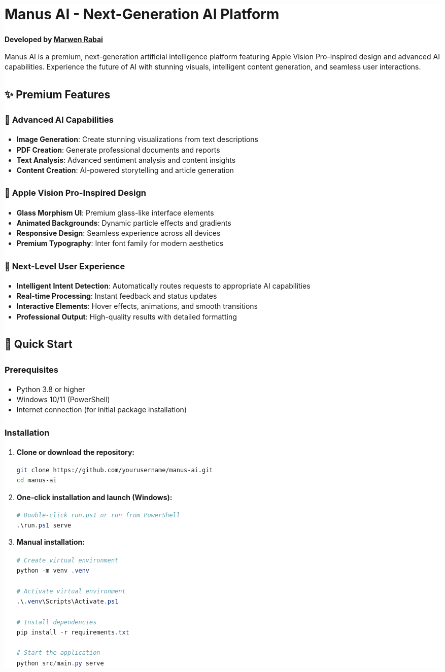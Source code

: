 # Manus AI - Next-Generation AI Platform

**Developed by [Marwen Rabai](https://marwen-rabai.netlify.app)**

Manus AI is a premium, next-generation artificial intelligence platform featuring Apple Vision Pro-inspired design and advanced AI capabilities. Experience the future of AI with stunning visuals, intelligent content generation, and seamless user interactions.

## ✨ Premium Features

### 🎨 **Advanced AI Capabilities**
- **Image Generation**: Create stunning visualizations from text descriptions
- **PDF Creation**: Generate professional documents and reports
- **Text Analysis**: Advanced sentiment analysis and content insights
- **Content Creation**: AI-powered storytelling and article generation

### 🎯 **Apple Vision Pro-Inspired Design**
- **Glass Morphism UI**: Premium glass-like interface elements
- **Animated Backgrounds**: Dynamic particle effects and gradients
- **Responsive Design**: Seamless experience across all devices
- **Premium Typography**: Inter font family for modern aesthetics

### 🚀 **Next-Level User Experience**
- **Intelligent Intent Detection**: Automatically routes requests to appropriate AI capabilities
- **Real-time Processing**: Instant feedback and status updates
- **Interactive Elements**: Hover effects, animations, and smooth transitions
- **Professional Output**: High-quality results with detailed formatting

## 🚀 Quick Start

### Prerequisites
- Python 3.8 or higher
- Windows 10/11 (PowerShell)
- Internet connection (for initial package installation)

### Installation

1. **Clone or download the repository:**
   ```bash
   git clone https://github.com/yourusername/manus-ai.git
   cd manus-ai
   ```

2. **One-click installation and launch (Windows):**
   ```powershell
   # Double-click run.ps1 or run from PowerShell
   .\run.ps1 serve
   ```

3. **Manual installation:**
   ```powershell
   # Create virtual environment
   python -m venv .venv
   
   # Activate virtual environment
   .\.venv\Scripts\Activate.ps1
   
   # Install dependencies
   pip install -r requirements.txt
   
   # Start the application
   python src/main.py serve
   ```